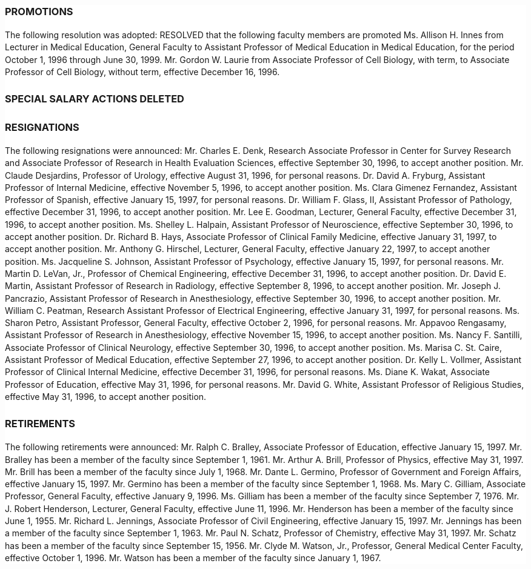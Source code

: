 ### PROMOTIONS

The following resolution was adopted: RESOLVED that the following faculty members are promoted Ms. Allison H. Innes from Lecturer in Medical Education, General Faculty to Assistant Professor of Medical Education in Medical Education, for the period October 1, 1996 through June 30, 1999. Mr. Gordon W. Laurie from Associate Professor of Cell Biology, with term, to Associate Professor of Cell Biology, without term, effective December 16, 1996.

### SPECIAL SALARY ACTIONS DELETED

### RESIGNATIONS

The following resignations were announced: Mr. Charles E. Denk, Research Associate Professor in Center for Survey Research and Associate Professor of Research in Health Evaluation Sciences, effective September 30, 1996, to accept another position. Mr. Claude Desjardins, Professor of Urology, effective August 31, 1996, for personal reasons. Dr. David A. Fryburg, Assistant Professor of Internal Medicine, effective November 5, 1996, to accept another position. Ms. Clara Gimenez Fernandez, Assistant Professor of Spanish, effective January 15, 1997, for personal reasons. Dr. William F. Glass, II, Assistant Professor of Pathology, effective December 31, 1996, to accept another position. Mr. Lee E. Goodman, Lecturer, General Faculty, effective December 31, 1996, to accept another position. Ms. Shelley L. Halpain, Assistant Professor of Neuroscience, effective September 30, 1996, to accept another position. Dr. Richard B. Hays, Associate Professor of Clinical Family Medicine, effective January 31, 1997, to accept another position. Mr. Anthony G. Hirschel, Lecturer, General Faculty, effective January 22, 1997, to accept another position. Ms. Jacqueline S. Johnson, Assistant Professor of Psychology, effective January 15, 1997, for personal reasons. Mr. Martin D. LeVan, Jr., Professor of Chemical Engineering, effective December 31, 1996, to accept another position. Dr. David E. Martin, Assistant Professor of Research in Radiology, effective September 8, 1996, to accept another position. Mr. Joseph J. Pancrazio, Assistant Professor of Research in Anesthesiology, effective September 30, 1996, to accept another position. Mr. William C. Peatman, Research Assistant Professor of Electrical Engineering, effective January 31, 1997, for personal reasons. Ms. Sharon Petro, Assistant Professor, General Faculty, effective October 2, 1996, for personal reasons. Mr. Appavoo Rengasamy, Assistant Professor of Research in Anesthesiology, effective November 15, 1996, to accept another position. Ms. Nancy F. Santilli, Associate Professor of Clinical Neurology, effective September 30, 1996, to accept another position. Ms. Marisa C. St. Caire, Assistant Professor of Medical Education, effective September 27, 1996, to accept another position. Dr. Kelly L. Vollmer, Assistant Professor of Clinical Internal Medicine, effective December 31, 1996, for personal reasons. Ms. Diane K. Wakat, Associate Professor of Education, effective May 31, 1996, for personal reasons. Mr. David G. White, Assistant Professor of Religious Studies, effective May 31, 1996, to accept another position.

### RETIREMENTS

The following retirements were announced: Mr. Ralph C. Bralley, Associate Professor of Education, effective January 15, 1997. Mr. Bralley has been a member of the faculty since September 1, 1961. Mr. Arthur A. Brill, Professor of Physics, effective May 31, 1997. Mr. Brill has been a member of the faculty since July 1, 1968. Mr. Dante L. Germino, Professor of Government and Foreign Affairs, effective January 15, 1997. Mr. Germino has been a member of the faculty since September 1, 1968. Ms. Mary C. Gilliam, Associate Professor, General Faculty, effective January 9, 1996. Ms. Gilliam has been a member of the faculty since September 7, 1976. Mr. J. Robert Henderson, Lecturer, General Faculty, effective June 11, 1996. Mr. Henderson has been a member of the faculty since June 1, 1955. Mr. Richard L. Jennings, Associate Professor of Civil Engineering, effective January 15, 1997. Mr. Jennings has been a member of the faculty since September 1, 1963. Mr. Paul N. Schatz, Professor of Chemistry, effective May 31, 1997. Mr. Schatz has been a member of the faculty since September 15, 1956. Mr. Clyde M. Watson, Jr., Professor, General Medical Center Faculty, effective October 1, 1996. Mr. Watson has been a member of the faculty since January 1, 1967.
